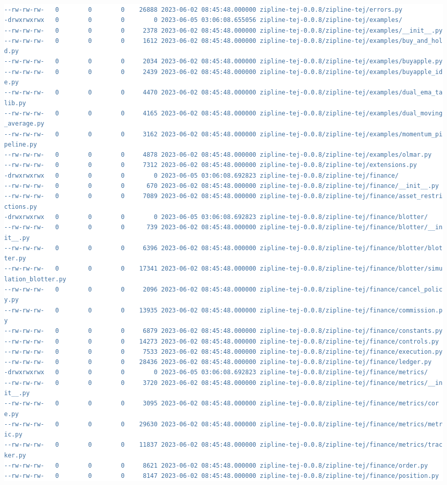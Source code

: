 ```diff
--rw-rw-rw-   0        0        0    26888 2023-06-02 08:45:48.000000 zipline-tej-0.0.8/zipline-tej/errors.py
-drwxrwxrwx   0        0        0        0 2023-06-05 03:06:08.655056 zipline-tej-0.0.8/zipline-tej/examples/
--rw-rw-rw-   0        0        0     2378 2023-06-02 08:45:48.000000 zipline-tej-0.0.8/zipline-tej/examples/__init__.py
--rw-rw-rw-   0        0        0     1612 2023-06-02 08:45:48.000000 zipline-tej-0.0.8/zipline-tej/examples/buy_and_hold.py
--rw-rw-rw-   0        0        0     2034 2023-06-02 08:45:48.000000 zipline-tej-0.0.8/zipline-tej/examples/buyapple.py
--rw-rw-rw-   0        0        0     2439 2023-06-02 08:45:48.000000 zipline-tej-0.0.8/zipline-tej/examples/buyapple_ide.py
--rw-rw-rw-   0        0        0     4470 2023-06-02 08:45:48.000000 zipline-tej-0.0.8/zipline-tej/examples/dual_ema_talib.py
--rw-rw-rw-   0        0        0     4165 2023-06-02 08:45:48.000000 zipline-tej-0.0.8/zipline-tej/examples/dual_moving_average.py
--rw-rw-rw-   0        0        0     3162 2023-06-02 08:45:48.000000 zipline-tej-0.0.8/zipline-tej/examples/momentum_pipeline.py
--rw-rw-rw-   0        0        0     4878 2023-06-02 08:45:48.000000 zipline-tej-0.0.8/zipline-tej/examples/olmar.py
--rw-rw-rw-   0        0        0     7312 2023-06-02 08:45:48.000000 zipline-tej-0.0.8/zipline-tej/extensions.py
-drwxrwxrwx   0        0        0        0 2023-06-05 03:06:08.692823 zipline-tej-0.0.8/zipline-tej/finance/
--rw-rw-rw-   0        0        0      670 2023-06-02 08:45:48.000000 zipline-tej-0.0.8/zipline-tej/finance/__init__.py
--rw-rw-rw-   0        0        0     7089 2023-06-02 08:45:48.000000 zipline-tej-0.0.8/zipline-tej/finance/asset_restrictions.py
-drwxrwxrwx   0        0        0        0 2023-06-05 03:06:08.692823 zipline-tej-0.0.8/zipline-tej/finance/blotter/
--rw-rw-rw-   0        0        0      739 2023-06-02 08:45:48.000000 zipline-tej-0.0.8/zipline-tej/finance/blotter/__init__.py
--rw-rw-rw-   0        0        0     6396 2023-06-02 08:45:48.000000 zipline-tej-0.0.8/zipline-tej/finance/blotter/blotter.py
--rw-rw-rw-   0        0        0    17341 2023-06-02 08:45:48.000000 zipline-tej-0.0.8/zipline-tej/finance/blotter/simulation_blotter.py
--rw-rw-rw-   0        0        0     2096 2023-06-02 08:45:48.000000 zipline-tej-0.0.8/zipline-tej/finance/cancel_policy.py
--rw-rw-rw-   0        0        0    13935 2023-06-02 08:45:48.000000 zipline-tej-0.0.8/zipline-tej/finance/commission.py
--rw-rw-rw-   0        0        0     6879 2023-06-02 08:45:48.000000 zipline-tej-0.0.8/zipline-tej/finance/constants.py
--rw-rw-rw-   0        0        0    14273 2023-06-02 08:45:48.000000 zipline-tej-0.0.8/zipline-tej/finance/controls.py
--rw-rw-rw-   0        0        0     7533 2023-06-02 08:45:48.000000 zipline-tej-0.0.8/zipline-tej/finance/execution.py
--rw-rw-rw-   0        0        0    28436 2023-06-02 08:45:48.000000 zipline-tej-0.0.8/zipline-tej/finance/ledger.py
-drwxrwxrwx   0        0        0        0 2023-06-05 03:06:08.692823 zipline-tej-0.0.8/zipline-tej/finance/metrics/
--rw-rw-rw-   0        0        0     3720 2023-06-02 08:45:48.000000 zipline-tej-0.0.8/zipline-tej/finance/metrics/__init__.py
--rw-rw-rw-   0        0        0     3095 2023-06-02 08:45:48.000000 zipline-tej-0.0.8/zipline-tej/finance/metrics/core.py
--rw-rw-rw-   0        0        0    29630 2023-06-02 08:45:48.000000 zipline-tej-0.0.8/zipline-tej/finance/metrics/metric.py
--rw-rw-rw-   0        0        0    11837 2023-06-02 08:45:48.000000 zipline-tej-0.0.8/zipline-tej/finance/metrics/tracker.py
--rw-rw-rw-   0        0        0     8621 2023-06-02 08:45:48.000000 zipline-tej-0.0.8/zipline-tej/finance/order.py
--rw-rw-rw-   0        0        0     8147 2023-06-02 08:45:48.000000 zipline-tej-0.0.8/zipline-tej/finance/position.py
```